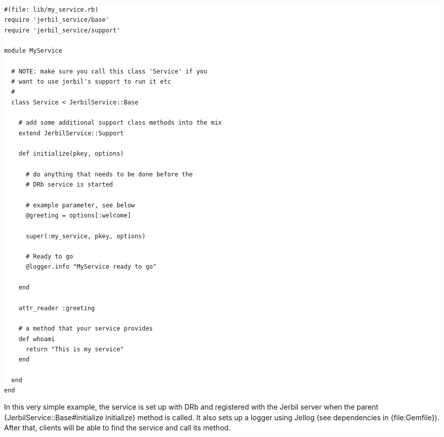     #(file: lib/my_service.rb)
    require 'jerbil_service/base'
    require 'jerbil_service/support'

    module MyService
    
      # NOTE: make sure you call this class 'Service' if you
      # want to use jerbil's support to run it etc
      #
      class Service < JerbilService::Base
      
        # add some additional support class methods into the mix
        extend JerbilService::Support
      
        def initialize(pkey, options)
        
          # do anything that needs to be done before the 
          # DRb service is started
          
          # example parameter, see below
          @greeting = options[:welcome]
          
          super(:my_service, pkey, options)
          
          # Ready to go
          @logger.info "MyService ready to go"
          
        end
        
        attr_reader :greeting
        
        # a method that your service provides
        def whoami
          return "This is my service"
        end
        
      end
    end
    
In this very simple example, the service is set up with DRb and registered with the Jerbil
server when the parent {JerbilService::Base#initialize initialize} method is called. It also sets up a logger using
Jellog (see dependencies in {file:Gemfile}). After that, clients will be able to find
the service and call its method.
